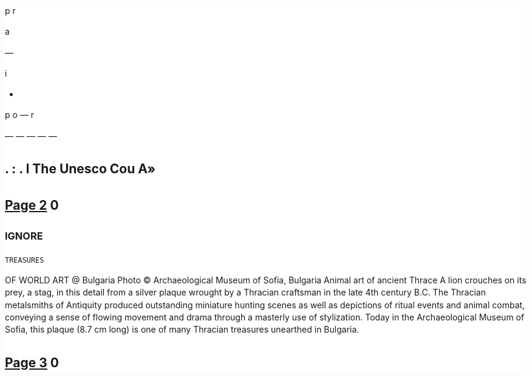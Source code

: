 p
r
 
a
 
—
 
i
 
-
 
p
o
—
r
 
—
—
—
—
—
 
. 
: 
. 
l 
The Unesco Cou 
A» 
- 
 

## [Page 2](https://demo.humlab.umu.se/courier/046076engo.pdf#page=2) 0

### IGNORE

  
    TREASURES 
OF 
WORLD ART 
@ 
Bulgaria 
Photo © Archaeological Museum of Sofia, Bulgaria 
Animal art of ancient Thrace 
A lion crouches on its prey, a stag, in this detail from a silver plaque wrought by a Thracian 
craftsman in the late 4th century B.C. The Thracian metalsmiths of Antiquity produced outstanding 
miniature hunting scenes as well as depictions of ritual events and animal combat, conveying a 
sense of flowing movement and drama through a masterly use of stylization. Today in the 
Archaeological Museum of Sofia, this plaque (8.7 cm long) is one of many Thracian treasures 
unearthed in Bulgaria.      

## [Page 3](https://demo.humlab.umu.se/courier/046076engo.pdf#page=3) 0
